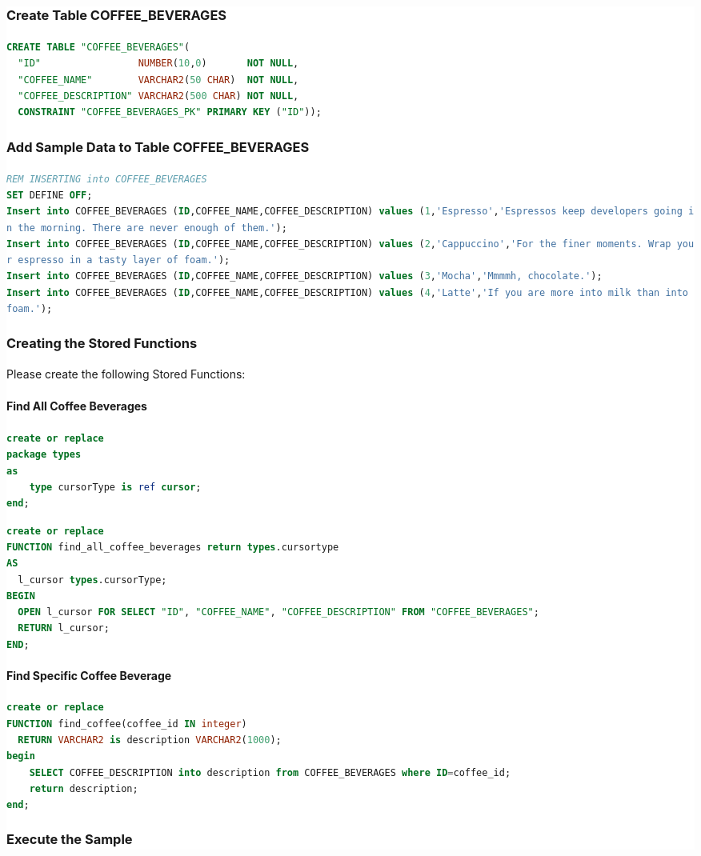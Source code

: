 ### Create Table COFFEE_BEVERAGES

```SQL
CREATE TABLE "COFFEE_BEVERAGES"(
  "ID"                 NUMBER(10,0)       NOT NULL,
  "COFFEE_NAME"        VARCHAR2(50 CHAR)  NOT NULL,
  "COFFEE_DESCRIPTION" VARCHAR2(500 CHAR) NOT NULL,
  CONSTRAINT "COFFEE_BEVERAGES_PK" PRIMARY KEY ("ID"));
```
### Add Sample Data to	 Table COFFEE_BEVERAGES

```SQL
REM INSERTING into COFFEE_BEVERAGES
SET DEFINE OFF;
Insert into COFFEE_BEVERAGES (ID,COFFEE_NAME,COFFEE_DESCRIPTION) values (1,'Espresso','Espressos keep developers going in the morning. There are never enough of them.');
Insert into COFFEE_BEVERAGES (ID,COFFEE_NAME,COFFEE_DESCRIPTION) values (2,'Cappuccino','For the finer moments. Wrap your espresso in a tasty layer of foam.');
Insert into COFFEE_BEVERAGES (ID,COFFEE_NAME,COFFEE_DESCRIPTION) values (3,'Mocha','Mmmmh, chocolate.');
Insert into COFFEE_BEVERAGES (ID,COFFEE_NAME,COFFEE_DESCRIPTION) values (4,'Latte','If you are more into milk than into foam.');
```

### Creating the Stored Functions

Please create the following Stored Functions:

#### Find All Coffee Beverages

```SQL
create or replace
package types
as
    type cursorType is ref cursor;
end;
```

```SQL
create or replace
FUNCTION find_all_coffee_beverages return types.cursortype
AS
  l_cursor types.cursorType;
BEGIN
  OPEN l_cursor FOR SELECT "ID", "COFFEE_NAME", "COFFEE_DESCRIPTION" FROM "COFFEE_BEVERAGES";
  RETURN l_cursor;
END;
```
#### Find Specific Coffee Beverage

```SQL
create or replace
FUNCTION find_coffee(coffee_id IN integer)
  RETURN VARCHAR2 is description VARCHAR2(1000);
begin
    SELECT COFFEE_DESCRIPTION into description from COFFEE_BEVERAGES where ID=coffee_id;
    return description;
end;
```
### Execute the Sample

